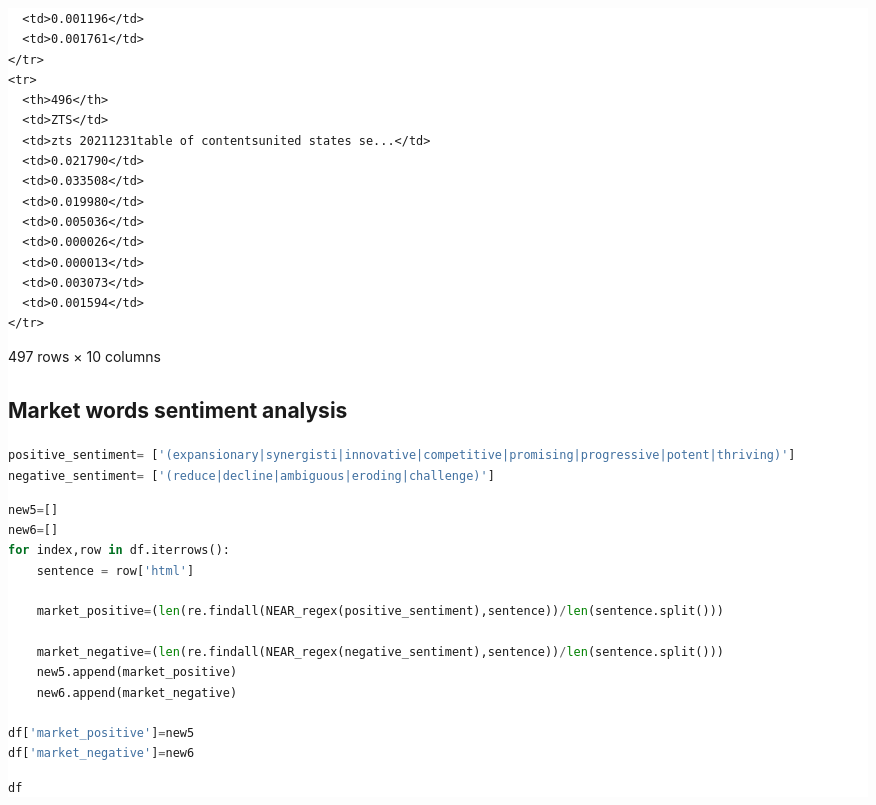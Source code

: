       <td>0.001196</td>
      <td>0.001761</td>
    </tr>
    <tr>
      <th>496</th>
      <td>ZTS</td>
      <td>zts 20211231table of contentsunited states se...</td>
      <td>0.021790</td>
      <td>0.033508</td>
      <td>0.019980</td>
      <td>0.005036</td>
      <td>0.000026</td>
      <td>0.000013</td>
      <td>0.003073</td>
      <td>0.001594</td>
    </tr>
  </tbody>
</table>
<p>497 rows × 10 columns</p>
</div>



## Market words sentiment analysis


```python
positive_sentiment= ['(expansionary|synergisti|innovative|competitive|promising|progressive|potent|thriving)']
negative_sentiment= ['(reduce|decline|ambiguous|eroding|challenge)']
```


```python
new5=[]
new6=[]
for index,row in df.iterrows():
    sentence = row['html']
    
    market_positive=(len(re.findall(NEAR_regex(positive_sentiment),sentence))/len(sentence.split()))
    
    market_negative=(len(re.findall(NEAR_regex(negative_sentiment),sentence))/len(sentence.split()))
    new5.append(market_positive)
    new6.append(market_negative)
    
df['market_positive']=new5
df['market_negative']=new6
```


```python
df
```
